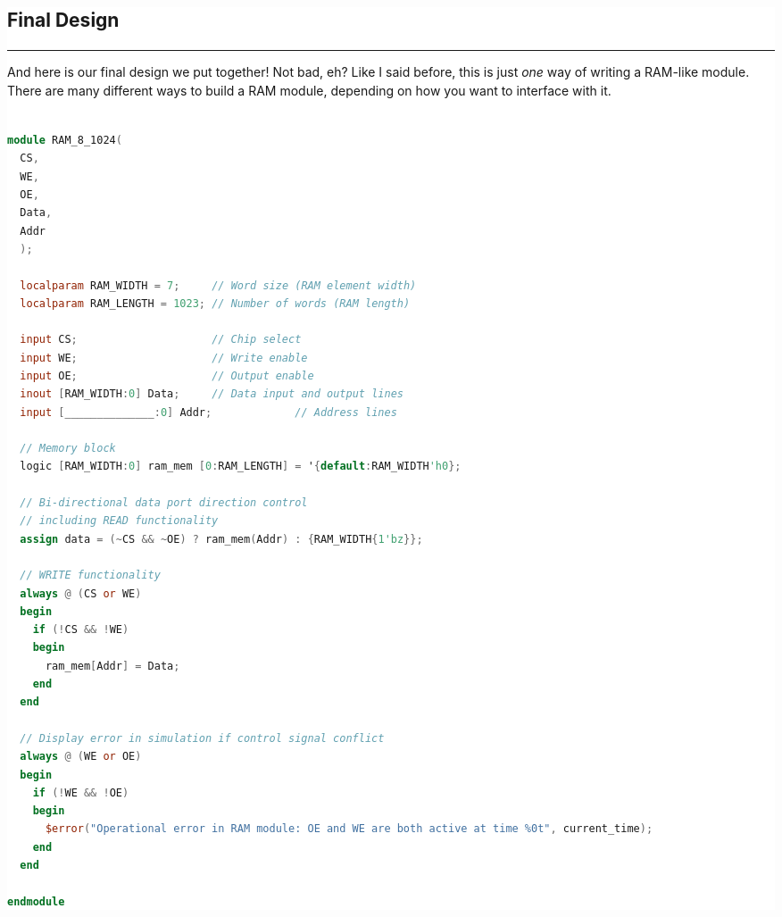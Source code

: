 ## Final Design ##
---

And here is our final design we put together! Not bad, eh? Like I said before, this is just *one* way of writing a RAM-like module. There are many different ways to build a RAM module, depending on how you want to interface with it. 


```verilog

module RAM_8_1024(
  CS,
  WE,
  OE,
  Data,
  Addr
  );

  localparam RAM_WIDTH = 7;     // Word size (RAM element width)
  localparam RAM_LENGTH = 1023; // Number of words (RAM length)

  input CS;                     // Chip select
  input WE;                     // Write enable
  input OE;                     // Output enable
  inout [RAM_WIDTH:0] Data;     // Data input and output lines
  input [______________:0] Addr;             // Address lines

  // Memory block
  logic [RAM_WIDTH:0] ram_mem [0:RAM_LENGTH] = '{default:RAM_WIDTH'h0};

  // Bi-directional data port direction control
  // including READ functionality
  assign data = (~CS && ~OE) ? ram_mem(Addr) : {RAM_WIDTH{1'bz}};

  // WRITE functionality
  always @ (CS or WE)
  begin
    if (!CS && !WE) 
    begin
      ram_mem[Addr] = Data;
    end
  end

  // Display error in simulation if control signal conflict
  always @ (WE or OE)
  begin
    if (!WE && !OE) 
    begin
      $error("Operational error in RAM module: OE and WE are both active at time %0t", current_time);
    end
  end
	
endmodule

```
